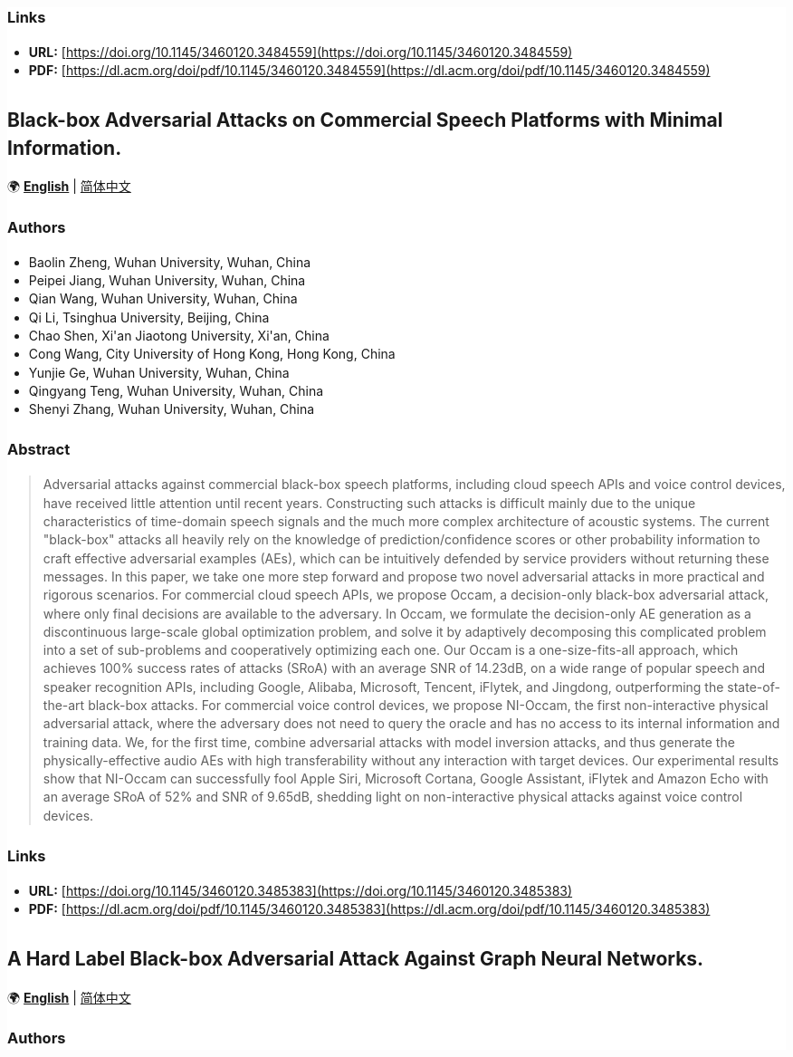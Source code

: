 ### Links
- **URL:** [https://doi.org/10.1145/3460120.3484559](https://doi.org/10.1145/3460120.3484559)
- **PDF:** [https://dl.acm.org/doi/pdf/10.1145/3460120.3484559](https://dl.acm.org/doi/pdf/10.1145/3460120.3484559)
## Black-box Adversarial Attacks on Commercial Speech Platforms with Minimal Information.
🌍 **[English](../../../docs/en/ACM%20Conference%20on%20Computer%20and%20Communications%20Security/ACM%20Conference%20on%20Computer%20and%20Communications%20Security%202021.md#black-box-adversarial-attacks-on-commercial-speech-platforms-with-minimal-information)** | [简体中文](../../../docs/zh-CN/ACM%20Conference%20on%20Computer%20and%20Communications%20Security/ACM%20Conference%20on%20Computer%20and%20Communications%20Security%202021.md#black-box-adversarial-attacks-on-commercial-speech-platforms-with-minimal-information)
### Authors
* Baolin Zheng, Wuhan University, Wuhan, China
* Peipei Jiang, Wuhan University, Wuhan, China
* Qian Wang, Wuhan University, Wuhan, China
* Qi Li, Tsinghua University, Beijing, China
* Chao Shen, Xi'an Jiaotong University, Xi'an, China
* Cong Wang, City University of Hong Kong, Hong Kong, China
* Yunjie Ge, Wuhan University, Wuhan, China
* Qingyang Teng, Wuhan University, Wuhan, China
* Shenyi Zhang, Wuhan University, Wuhan, China
### Abstract
> Adversarial attacks against commercial black-box speech platforms, including cloud speech APIs and voice control devices, have received little attention until recent years. Constructing such attacks is difficult mainly due to the unique characteristics of time-domain speech signals and the much more complex architecture of acoustic systems. The current "black-box" attacks all heavily rely on the knowledge of prediction/confidence scores or other probability information to craft effective adversarial examples (AEs), which can be intuitively defended by service providers without returning these messages. In this paper, we take one more step forward and propose two novel adversarial attacks in more practical and rigorous scenarios. For commercial cloud speech APIs, we propose Occam, a decision-only black-box adversarial attack, where only final decisions are available to the adversary. In Occam, we formulate the decision-only AE generation as a discontinuous large-scale global optimization problem, and solve it by adaptively decomposing this complicated problem into a set of sub-problems and cooperatively optimizing each one. Our Occam is a one-size-fits-all approach, which achieves 100% success rates of attacks (SRoA) with an average SNR of 14.23dB, on a wide range of popular speech and speaker recognition APIs, including Google, Alibaba, Microsoft, Tencent, iFlytek, and Jingdong, outperforming the state-of-the-art black-box attacks. For commercial voice control devices, we propose NI-Occam, the first non-interactive physical adversarial attack, where the adversary does not need to query the oracle and has no access to its internal information and training data. We, for the first time, combine adversarial attacks with model inversion attacks, and thus generate the physically-effective audio AEs with high transferability without any interaction with target devices. Our experimental results show that NI-Occam can successfully fool Apple Siri, Microsoft Cortana, Google Assistant, iFlytek and Amazon Echo with an average SRoA of 52% and SNR of 9.65dB, shedding light on non-interactive physical attacks against voice control devices.

### Links
- **URL:** [https://doi.org/10.1145/3460120.3485383](https://doi.org/10.1145/3460120.3485383)
- **PDF:** [https://dl.acm.org/doi/pdf/10.1145/3460120.3485383](https://dl.acm.org/doi/pdf/10.1145/3460120.3485383)
## A Hard Label Black-box Adversarial Attack Against Graph Neural Networks.
🌍 **[English](../../../docs/en/ACM%20Conference%20on%20Computer%20and%20Communications%20Security/ACM%20Conference%20on%20Computer%20and%20Communications%20Security%202021.md#a-hard-label-black-box-adversarial-attack-against-graph-neural-networks)** | [简体中文](../../../docs/zh-CN/ACM%20Conference%20on%20Computer%20and%20Communications%20Security/ACM%20Conference%20on%20Computer%20and%20Communications%20Security%202021.md#a-hard-label-black-box-adversarial-attack-against-graph-neural-networks)
### Authors
